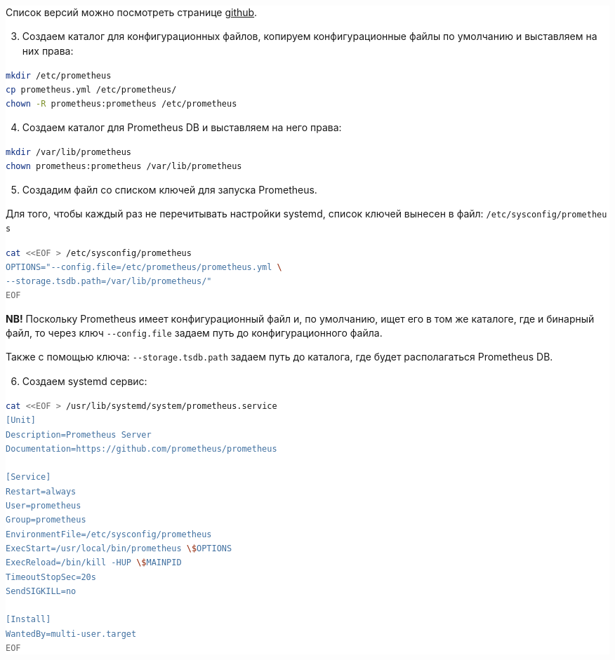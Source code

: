 Список версий можно посмотреть странице [github](https://github.com/prometheus/prometheus/releases).

3. Создаем каталог для конфигурационных файлов, копируем конфигурационные файлы по умолчанию и выставляем на них права:

```bash
mkdir /etc/prometheus
cp prometheus.yml /etc/prometheus/
chown -R prometheus:prometheus /etc/prometheus
```

4. Создаем каталог для Prometheus DB и выставляем на него права:

```bash
mkdir /var/lib/prometheus
chown prometheus:prometheus /var/lib/prometheus
```

5. Создадим файл со списком ключей для запуска Prometheus.

 Для того, чтобы каждый раз не перечитывать настройки systemd, список ключей вынесен в файл: `/etc/sysconfig/prometheus`

```bash
cat <<EOF > /etc/sysconfig/prometheus
OPTIONS="--config.file=/etc/prometheus/prometheus.yml \
--storage.tsdb.path=/var/lib/prometheus/"
EOF
```

**NB!** Поскольку Prometheus имеет конфигурационный файл и, по умолчанию, ищет его в том же каталоге, где и бинарный файл, то через ключ `--config.file` задаем путь до конфигурационного файла.

Также с помощью ключа: `--storage.tsdb.path` задаем путь до каталога, где будет располагаться Prometheus DB.

6. Создаем systemd сервис:

```bash
cat <<EOF > /usr/lib/systemd/system/prometheus.service 
[Unit]
Description=Prometheus Server
Documentation=https://github.com/prometheus/prometheus

[Service]
Restart=always
User=prometheus
Group=prometheus
EnvironmentFile=/etc/sysconfig/prometheus
ExecStart=/usr/local/bin/prometheus \$OPTIONS
ExecReload=/bin/kill -HUP \$MAINPID
TimeoutStopSec=20s
SendSIGKILL=no

[Install]
WantedBy=multi-user.target
EOF
```
